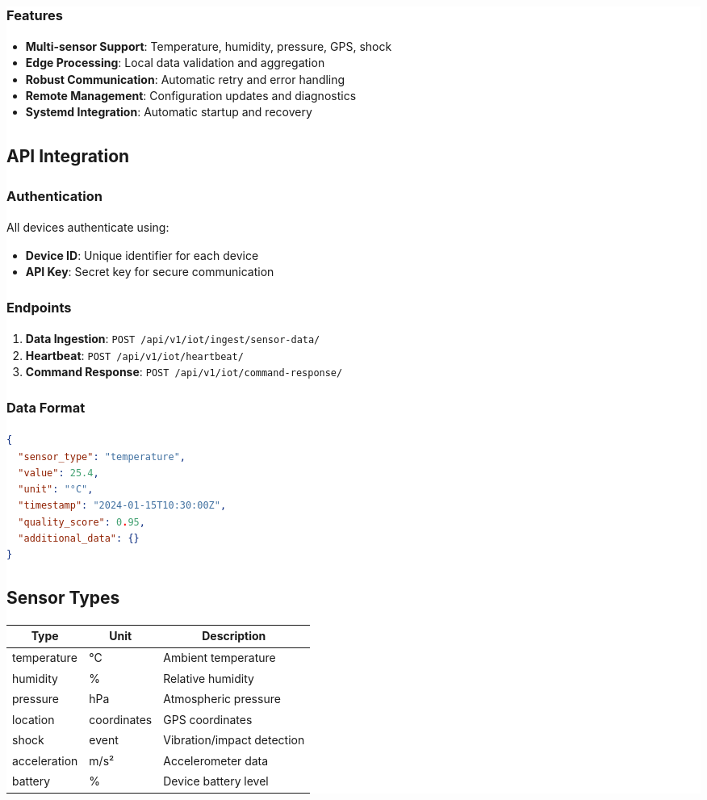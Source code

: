 ### Features

- **Multi-sensor Support**: Temperature, humidity, pressure, GPS, shock
- **Edge Processing**: Local data validation and aggregation
- **Robust Communication**: Automatic retry and error handling
- **Remote Management**: Configuration updates and diagnostics
- **Systemd Integration**: Automatic startup and recovery

## API Integration

### Authentication

All devices authenticate using:
- **Device ID**: Unique identifier for each device
- **API Key**: Secret key for secure communication

### Endpoints

1. **Data Ingestion**: `POST /api/v1/iot/ingest/sensor-data/`
2. **Heartbeat**: `POST /api/v1/iot/heartbeat/`
3. **Command Response**: `POST /api/v1/iot/command-response/`

### Data Format

```json
{
  "sensor_type": "temperature",
  "value": 25.4,
  "unit": "°C",
  "timestamp": "2024-01-15T10:30:00Z",
  "quality_score": 0.95,
  "additional_data": {}
}
```

## Sensor Types

| Type | Unit | Description |
|------|------|-------------|
| temperature | °C | Ambient temperature |
| humidity | % | Relative humidity |
| pressure | hPa | Atmospheric pressure |
| location | coordinates | GPS coordinates |
| shock | event | Vibration/impact detection |
| acceleration | m/s² | Accelerometer data |
| battery | % | Device battery level |
